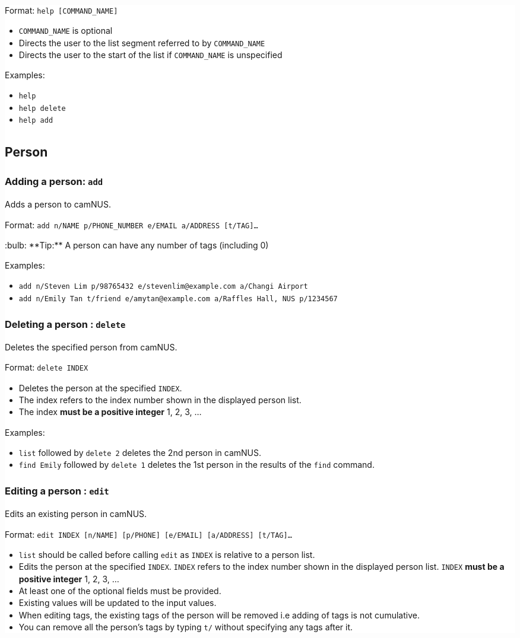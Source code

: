 Format: `help [COMMAND_NAME]`
* `COMMAND_NAME` is optional
* Directs the user to the list segment referred to by `COMMAND_NAME`
* Directs the user to the start of the list if `COMMAND_NAME` is unspecified

Examples:
* `help`
* `help delete`
* `help add`

## Person
### Adding a person: `add`

Adds a person to camNUS.

Format: `add n/NAME p/PHONE_NUMBER e/EMAIL a/ADDRESS [t/TAG]…​`

<div markdown="span" class="alert alert-primary">:bulb: **Tip:**
A person can have any number of tags (including 0)
</div>

Examples:
* `add n/Steven Lim p/98765432 e/stevenlim@example.com a/Changi Airport`
* `add n/Emily Tan t/friend e/amytan@example.com a/Raffles Hall, NUS p/1234567`

### Deleting a person : `delete`

Deletes the specified person from camNUS.

Format: `delete INDEX`

* Deletes the person at the specified `INDEX`.
* The index refers to the index number shown in the displayed person list.
* The index **must be a positive integer** 1, 2, 3, …​

Examples:

* `list` followed by `delete 2` deletes the 2nd person in camNUS.
* `find Emily` followed by `delete 1` deletes the 1st person in the results of the `find` command.

### Editing a person : `edit`

Edits an existing person in camNUS.

Format: `edit INDEX [n/NAME] [p/PHONE] [e/EMAIL] [a/ADDRESS] [t/TAG]…​`

* `list` should be called before calling `edit` as `INDEX` is relative to a person list.
* Edits the person at the specified `INDEX`. `INDEX` refers to the index number shown in the displayed person list. `INDEX` **must be a positive integer** 1, 2, 3, …​
* At least one of the optional fields must be provided.
* Existing values will be updated to the input values.
* When editing tags, the existing tags of the person will be removed i.e adding of tags is not cumulative.
* You can remove all the person’s tags by typing `t/` without
  specifying any tags after it.
